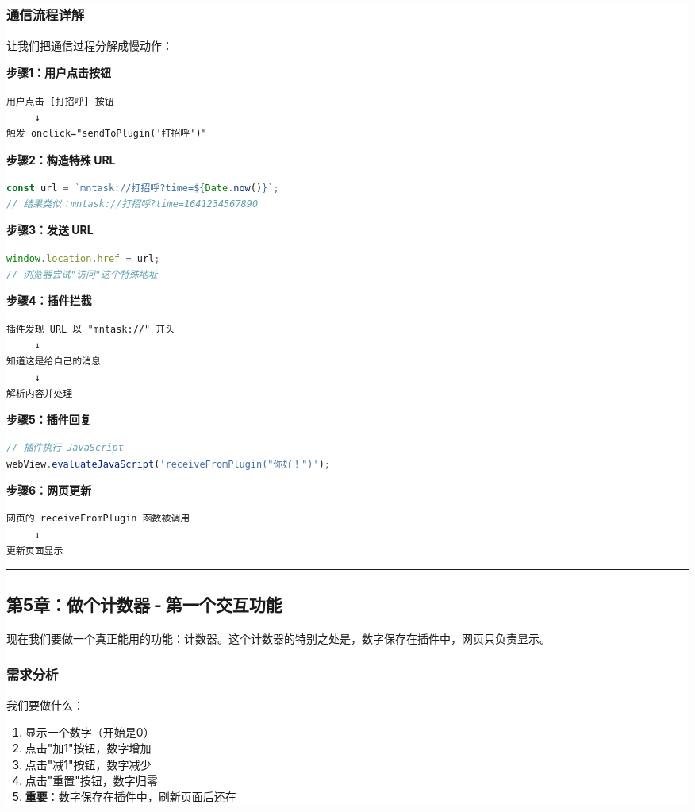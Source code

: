 
### 通信流程详解

让我们把通信过程分解成慢动作：

**步骤1：用户点击按钮**
```
用户点击 [打招呼] 按钮
     ↓
触发 onclick="sendToPlugin('打招呼')"
```

**步骤2：构造特殊 URL**
```javascript
const url = `mntask://打招呼?time=${Date.now()}`;
// 结果类似：mntask://打招呼?time=1641234567890
```

**步骤3：发送 URL**
```javascript
window.location.href = url;
// 浏览器尝试"访问"这个特殊地址
```

**步骤4：插件拦截**
```
插件发现 URL 以 "mntask://" 开头
     ↓
知道这是给自己的消息
     ↓
解析内容并处理
```

**步骤5：插件回复**
```javascript
// 插件执行 JavaScript
webView.evaluateJavaScript('receiveFromPlugin("你好！")');
```

**步骤6：网页更新**
```
网页的 receiveFromPlugin 函数被调用
     ↓
更新页面显示
```

---

## 第5章：做个计数器 - 第一个交互功能

现在我们要做一个真正能用的功能：计数器。这个计数器的特别之处是，数字保存在插件中，网页只负责显示。

### 需求分析

我们要做什么：
1. 显示一个数字（开始是0）
2. 点击"加1"按钮，数字增加
3. 点击"减1"按钮，数字减少
4. 点击"重置"按钮，数字归零
5. **重要**：数字保存在插件中，刷新页面后还在

